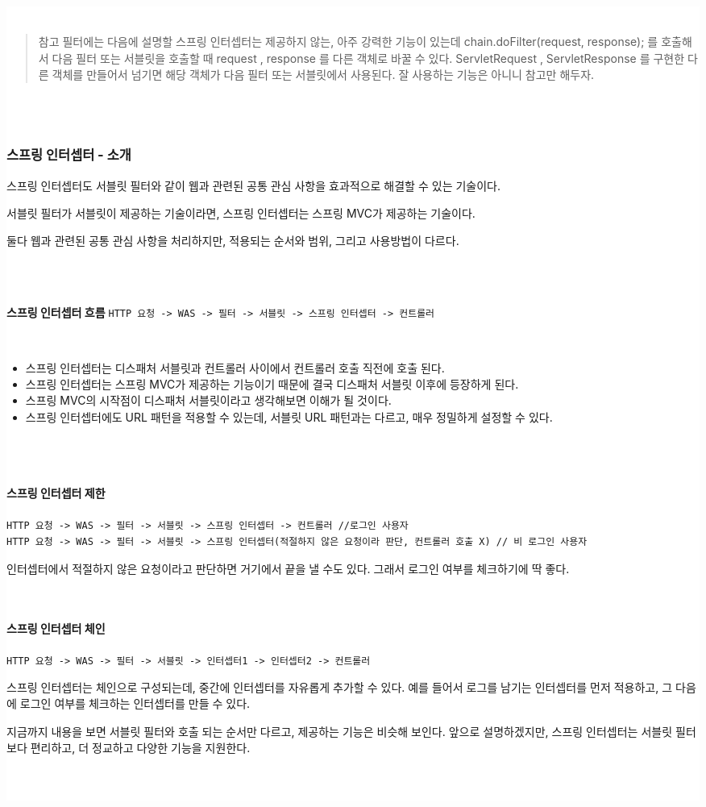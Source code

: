 <br>

> 참고
> 필터에는 다음에 설명할 스프링 인터셉터는 제공하지 않는, 아주 강력한 기능이 있는데
chain.doFilter(request, response); 를 호출해서 다음 필터 또는 서블릿을 호출할 때 request ,
response 를 다른 객체로 바꿀 수 있다. ServletRequest , ServletResponse 를 구현한 다른 객체를
만들어서 넘기면 해당 객체가 다음 필터 또는 서블릿에서 사용된다. 잘 사용하는 기능은 아니니 참고만
해두자.

<br><Br>

### 스프링 인터셉터 - 소개

스프링 인터셉터도 서블릿 필터와 같이 웹과 관련된 공통 관심 사항을 효과적으로 해결할 수 있는 기술이다.


서블릿 필터가 서블릿이 제공하는 기술이라면, 스프링 인터셉터는 스프링 MVC가 제공하는 기술이다. 

둘다 웹과 관련된 공통 관심 사항을 처리하지만, 적용되는 순서와 범위, 그리고 사용방법이 다르다.

<br><Br>

**스프링 인터셉터 흐름**
`HTTP 요청 -> WAS -> 필터 -> 서블릿 -> 스프링 인터셉터 -> 컨트롤러`

<br>

- 스프링 인터셉터는 디스패처 서블릿과 컨트롤러 사이에서 컨트롤러 호출 직전에 호출 된다.
- 스프링 인터셉터는 스프링 MVC가 제공하는 기능이기 때문에 결국 디스패처 서블릿 이후에 등장하게 된다. 
- 스프링 MVC의 시작점이 디스패처 서블릿이라고 생각해보면 이해가 될 것이다.
- 스프링 인터셉터에도 URL 패턴을 적용할 수 있는데, 서블릿 URL 패턴과는 다르고, 매우 정밀하게 설정할 수 있다.


<br><Br>

#### 스프링 인터셉터 제한
```
HTTP 요청 -> WAS -> 필터 -> 서블릿 -> 스프링 인터셉터 -> 컨트롤러 //로그인 사용자
HTTP 요청 -> WAS -> 필터 -> 서블릿 -> 스프링 인터셉터(적절하지 않은 요청이라 판단, 컨트롤러 호출 X) // 비 로그인 사용자

```

인터셉터에서 적절하지 않은 요청이라고 판단하면 거기에서 끝을 낼 수도 있다. 
그래서 로그인 여부를 체크하기에 딱 좋다.

<br>

#### 스프링 인터셉터 체인
`HTTP 요청 -> WAS -> 필터 -> 서블릿 -> 인터셉터1 -> 인터셉터2 -> 컨트롤러`


스프링 인터셉터는 체인으로 구성되는데, 중간에 인터셉터를 자유롭게 추가할 수 있다. 예를 들어서 로그를 남기는 인터셉터를 먼저 적용하고, 그 다음에 로그인 여부를 체크하는 인터셉터를 만들 수 있다.


지금까지 내용을 보면 서블릿 필터와 호출 되는 순서만 다르고, 제공하는 기능은 비슷해 보인다. 앞으로
설명하겠지만, 스프링 인터셉터는 서블릿 필터보다 편리하고, 더 정교하고 다양한 기능을 지원한다.

<br><Br>
